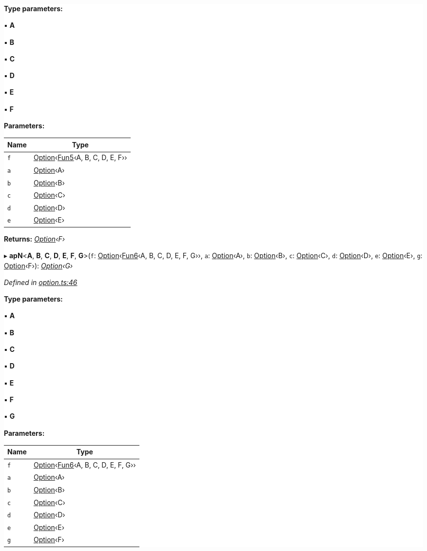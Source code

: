 **Type parameters:**

▪ **A**

▪ **B**

▪ **C**

▪ **D**

▪ **E**

▪ **F**

**Parameters:**

Name | Type |
------ | ------ |
`f` | [Option](_option_.md#option)‹[Fun5](_types_functions_.md#fun5)‹A, B, C, D, E, F›› |
`a` | [Option](_option_.md#option)‹A› |
`b` | [Option](_option_.md#option)‹B› |
`c` | [Option](_option_.md#option)‹C› |
`d` | [Option](_option_.md#option)‹D› |
`e` | [Option](_option_.md#option)‹E› |

**Returns:** *[Option](_option_.md#option)‹F›*

▸ **apN**<**A**, **B**, **C**, **D**, **E**, **F**, **G**>(`f`: [Option](_option_.md#option)‹[Fun6](_types_functions_.md#fun6)‹A, B, C, D, E, F, G››, `a`: [Option](_option_.md#option)‹A›, `b`: [Option](_option_.md#option)‹B›, `c`: [Option](_option_.md#option)‹C›, `d`: [Option](_option_.md#option)‹D›, `e`: [Option](_option_.md#option)‹E›, `g`: [Option](_option_.md#option)‹F›): *[Option](_option_.md#option)‹G›*

*Defined in [option.ts:46](https://github.com/fponticelli/tempo/blob/d1a1f4f/std/src/option.ts#L46)*

**Type parameters:**

▪ **A**

▪ **B**

▪ **C**

▪ **D**

▪ **E**

▪ **F**

▪ **G**

**Parameters:**

Name | Type |
------ | ------ |
`f` | [Option](_option_.md#option)‹[Fun6](_types_functions_.md#fun6)‹A, B, C, D, E, F, G›› |
`a` | [Option](_option_.md#option)‹A› |
`b` | [Option](_option_.md#option)‹B› |
`c` | [Option](_option_.md#option)‹C› |
`d` | [Option](_option_.md#option)‹D› |
`e` | [Option](_option_.md#option)‹E› |
`g` | [Option](_option_.md#option)‹F› |
